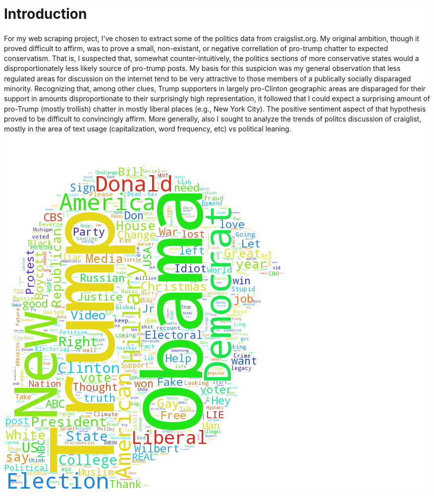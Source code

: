 

# Introduction

For my web scraping project, I've chosen to extract some of the
politics data from craigslist.org. My original ambition, though it
proved difficult to affirm, was to prove a small, non-existant, or
negative correllation of pro-trump chatter to expected
conservatism. That is, I suspected that, somewhat counter-intuitively,
the politics sections of more conservative states would a
disproportionately less likely source of pro-trump posts. My basis for
this suspicion was my general observation that less regulated areas
for discussion on the internet tend to be very attractive to those
members of a publically socially disparaged minority. Recognizing
that, among other clues, Trump supporters in largely pro-Clinton
geographic areas are disparaged for their support in amounts
disproportionate to their surprisingly high representation, it
followed that I could expect a surprising amount of pro-Trump (mostly
trollish) chatter in mostly liberal places (e.g., New York City). The
positive sentiment aspect of that hypothesis proved to be difficult to
convincingly affirm. More generally, also I sought to analyze the
trends of politcs discussion of craiglist, mostly in the area of text
usage (capitalization, word frequency, etc) vs political leaning.

![img](./img/Trump_cloud_proper.png)
